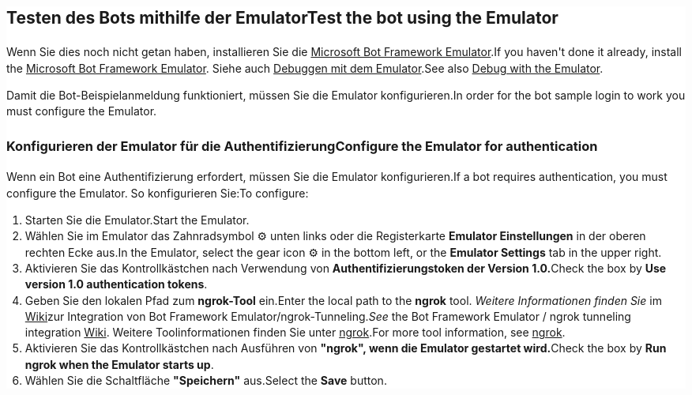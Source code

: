 ## <a name="test-the-bot-using-the-emulator"></a><span data-ttu-id="f16b9-368">Testen des Bots mithilfe der Emulator</span><span class="sxs-lookup"><span data-stu-id="f16b9-368">Test the bot using the Emulator</span></span>

<span data-ttu-id="f16b9-369">Wenn Sie dies noch nicht getan haben, installieren Sie die [Microsoft Bot Framework Emulator](https://aka.ms/bot-framework-emulator-readme).</span><span class="sxs-lookup"><span data-stu-id="f16b9-369">If you haven't done it already, install the [Microsoft Bot Framework Emulator](https://aka.ms/bot-framework-emulator-readme).</span></span> <span data-ttu-id="f16b9-370">Siehe auch [Debuggen mit dem Emulator](https://aka.ms/bot-framework-emulator-debug-with-emulator).</span><span class="sxs-lookup"><span data-stu-id="f16b9-370">See also [Debug with the Emulator](https://aka.ms/bot-framework-emulator-debug-with-emulator).</span></span>

<span data-ttu-id="f16b9-371">Damit die Bot-Beispielanmeldung funktioniert, müssen Sie die Emulator konfigurieren.</span><span class="sxs-lookup"><span data-stu-id="f16b9-371">In order for the bot sample login to work you must configure the Emulator.</span></span>

### <a name="configure-the-emulator-for-authentication"></a><span data-ttu-id="f16b9-372">Konfigurieren der Emulator für die Authentifizierung</span><span class="sxs-lookup"><span data-stu-id="f16b9-372">Configure the Emulator for authentication</span></span>

<span data-ttu-id="f16b9-373">Wenn ein Bot eine Authentifizierung erfordert, müssen Sie die Emulator konfigurieren.</span><span class="sxs-lookup"><span data-stu-id="f16b9-373">If a bot requires authentication, you must configure the Emulator.</span></span> <span data-ttu-id="f16b9-374">So konfigurieren Sie:</span><span class="sxs-lookup"><span data-stu-id="f16b9-374">To configure:</span></span>

1. <span data-ttu-id="f16b9-375">Starten Sie die Emulator.</span><span class="sxs-lookup"><span data-stu-id="f16b9-375">Start the Emulator.</span></span>
1. <span data-ttu-id="f16b9-376">Wählen Sie im Emulator das Zahnradsymbol &#9881; unten links oder die Registerkarte **Emulator Einstellungen** in der oberen rechten Ecke aus.</span><span class="sxs-lookup"><span data-stu-id="f16b9-376">In the Emulator, select the gear icon &#9881; in the bottom left, or the **Emulator Settings** tab in the upper right.</span></span>
1. <span data-ttu-id="f16b9-377">Aktivieren Sie das Kontrollkästchen nach Verwendung von **Authentifizierungstoken der Version 1.0.**</span><span class="sxs-lookup"><span data-stu-id="f16b9-377">Check the box by **Use version 1.0 authentication tokens**.</span></span>
1. <span data-ttu-id="f16b9-378">Geben Sie den lokalen Pfad zum **ngrok-Tool** ein.</span><span class="sxs-lookup"><span data-stu-id="f16b9-378">Enter the local path to the **ngrok** tool.</span></span> <span data-ttu-id="f16b9-379">*Weitere Informationen finden Sie* im [Wiki](https://github.com/Microsoft/BotFramework-Emulator/wiki/Tunneling-(ngrok))zur Integration von Bot Framework Emulator/ngrok-Tunneling.</span><span class="sxs-lookup"><span data-stu-id="f16b9-379">*See* the Bot Framework Emulator / ngrok tunneling integration [Wiki](https://github.com/Microsoft/BotFramework-Emulator/wiki/Tunneling-(ngrok)).</span></span> <span data-ttu-id="f16b9-380">Weitere Toolinformationen finden Sie unter [ngrok](https://ngrok.com/).</span><span class="sxs-lookup"><span data-stu-id="f16b9-380">For more tool information, see [ngrok](https://ngrok.com/).</span></span>
1. <span data-ttu-id="f16b9-381">Aktivieren Sie das Kontrollkästchen nach Ausführen von **"ngrok", wenn die Emulator gestartet wird.**</span><span class="sxs-lookup"><span data-stu-id="f16b9-381">Check the box by **Run ngrok when the Emulator starts up**.</span></span>
1. <span data-ttu-id="f16b9-382">Wählen Sie die Schaltfläche **"Speichern"** aus.</span><span class="sxs-lookup"><span data-stu-id="f16b9-382">Select the **Save** button.</span></span>
